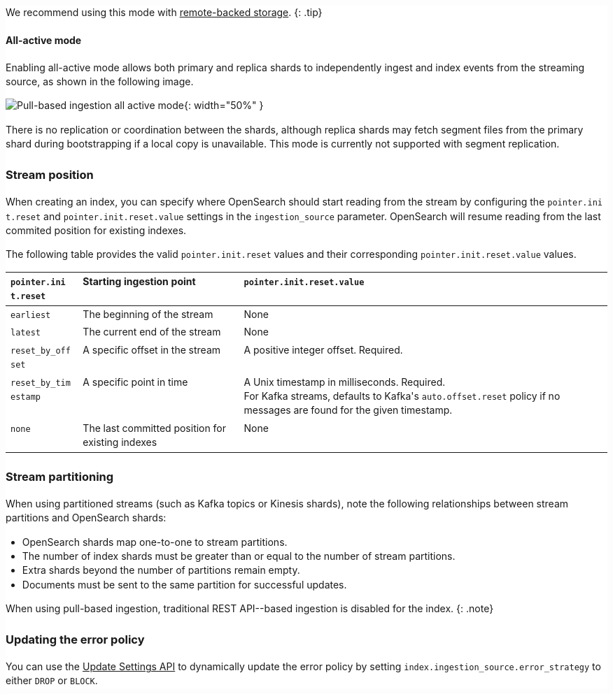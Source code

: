 We recommend using this mode with [remote-backed storage]({{site.url}}{{site.baseurl}}/tuning-your-cluster/availability-and-recovery/remote-store/index/).
{: .tip}

#### All-active mode

Enabling all-active mode allows both primary and replica shards to independently ingest and index events from the streaming source, as shown in the following image.

![Pull-based ingestion all active mode]({{site.url}}{{site.baseurl}}/images/pull-based-ingestion/pull-based-all-active-mode.png){: width="50%" }

There is no replication or coordination between the shards, although replica shards may fetch segment files from the primary shard during bootstrapping if a local copy is unavailable. This mode is currently not supported with segment replication.

### Stream position

When creating an index, you can specify where OpenSearch should start reading from the stream by configuring the `pointer.init.reset` and `pointer.init.reset.value` settings in the `ingestion_source` parameter. OpenSearch will resume reading from the last commited position for existing indexes.

The following table provides the valid `pointer.init.reset` values and their corresponding `pointer.init.reset.value` values.

| `pointer.init.reset` | Starting ingestion point | `pointer.init.reset.value` | 
| :--- | :--- | :--- | 
| `earliest`           | The beginning of the stream | None | 
| `latest`             | The current end of the stream | None | 
| `reset_by_offset`    | A specific offset in the stream | A positive integer offset. Required. | 
| `reset_by_timestamp` | A specific point in time | A Unix timestamp in milliseconds. Required. <br> For Kafka streams, defaults to Kafka's `auto.offset.reset` policy if no messages are found for the given timestamp. |
| `none`               | The last committed position for existing indexes | None | 

### Stream partitioning

When using partitioned streams (such as Kafka topics or Kinesis shards), note the following relationships between stream partitions and OpenSearch shards:

- OpenSearch shards map one-to-one to stream partitions.
- The number of index shards must be greater than or equal to the number of stream partitions.
- Extra shards beyond the number of partitions remain empty.
- Documents must be sent to the same partition for successful updates.

When using pull-based ingestion, traditional REST API--based ingestion is disabled for the index.
{: .note}

### Updating the error policy

You can use the [Update Settings API]({{site.url}}{{site.baseurl}}/api-reference/index-apis/update-settings/) to dynamically update the error policy by setting `index.ingestion_source.error_strategy` to either `DROP` or `BLOCK`. 
